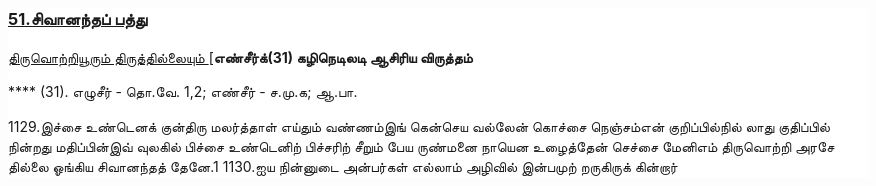 ### [51.சிவானந்தப் பத்து]()

[திருவொற்றியூரும் திருத்தில்லையும்
]()[**எண்சீர்க்(31) கழிநெடிலடி ஆசிரிய விருத்தம்**

**** (31). எழுசீர் - தொ.வே. 1,2; எண்சீர் - ச.மு.க; ஆ.பா.

1129.இச்சை உண்டெனக் குன்திரு மலர்த்தாள்
எய்தும் வண்ணம்இங் கென்செய வல்லேன்
கொச்சை நெஞ்சம்என் குறிப்பில்நில் லாது
குதிப்பில் நின்றது மதிப்பின்இவ் வுலகில்
பிச்சை உண்டெனிற் பிச்சரிற் சீறும்
பேய ருண்மனை நாயென உழைத்தேன்
செச்சை மேனிஎம் திருவொற்றி அரசே
தில்லை ஓங்கிய சிவானந்தத் தேனே.1  1130.ஐய நின்னுடை அன்பர்கள் எல்லாம்
அழிவில் இன்பமுற் றருகிருக் கின்றார்
